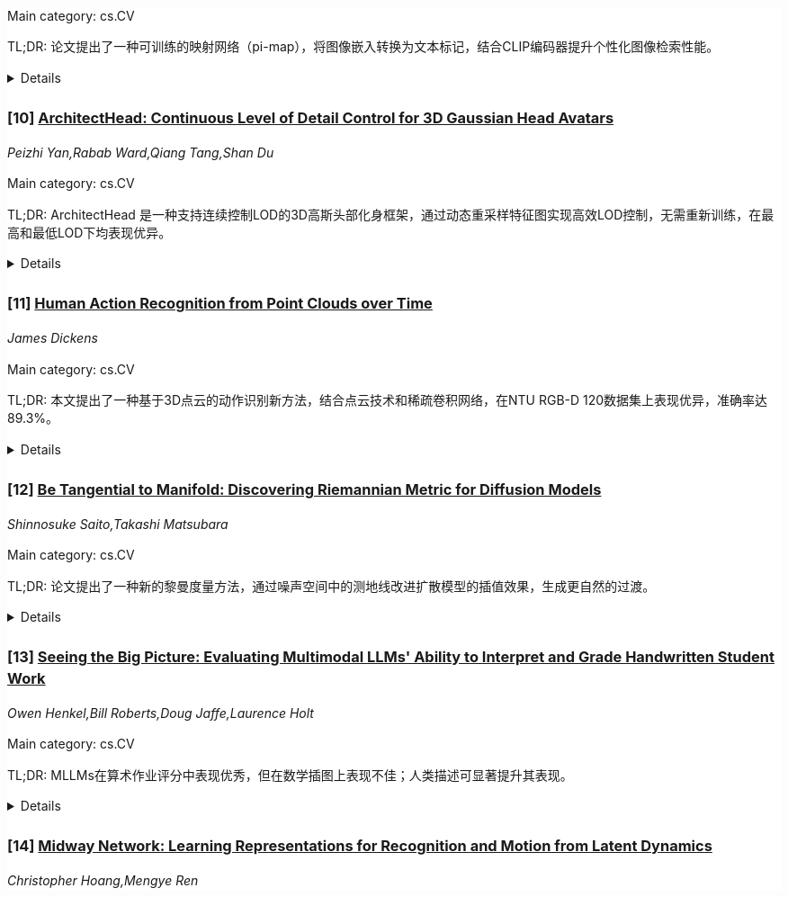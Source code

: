 Main category: cs.CV

TL;DR: 论文提出了一种可训练的映射网络（pi-map），将图像嵌入转换为文本标记，结合CLIP编码器提升个性化图像检索性能。


<details><summary>Details</summary></details>


### [10] [ArchitectHead: Continuous Level of Detail Control for 3D Gaussian Head Avatars](https://arxiv.org/abs/2510.05488)
*Peizhi Yan,Rabab Ward,Qiang Tang,Shan Du*

Main category: cs.CV

TL;DR: ArchitectHead 是一种支持连续控制LOD的3D高斯头部化身框架，通过动态重采样特征图实现高效LOD控制，无需重新训练，在最高和最低LOD下均表现优异。


<details><summary>Details</summary></details>


### [11] [Human Action Recognition from Point Clouds over Time](https://arxiv.org/abs/2510.05506)
*James Dickens*

Main category: cs.CV

TL;DR: 本文提出了一种基于3D点云的动作识别新方法，结合点云技术和稀疏卷积网络，在NTU RGB-D 120数据集上表现优异，准确率达89.3%。


<details><summary>Details</summary></details>


### [12] [Be Tangential to Manifold: Discovering Riemannian Metric for Diffusion Models](https://arxiv.org/abs/2510.05509)
*Shinnosuke Saito,Takashi Matsubara*

Main category: cs.CV

TL;DR: 论文提出了一种新的黎曼度量方法，通过噪声空间中的测地线改进扩散模型的插值效果，生成更自然的过渡。


<details><summary>Details</summary></details>


### [13] [Seeing the Big Picture: Evaluating Multimodal LLMs' Ability to Interpret and Grade Handwritten Student Work](https://arxiv.org/abs/2510.05538)
*Owen Henkel,Bill Roberts,Doug Jaffe,Laurence Holt*

Main category: cs.CV

TL;DR: MLLMs在算术作业评分中表现优秀，但在数学插图上表现不佳；人类描述可显著提升其表现。


<details><summary>Details</summary></details>


### [14] [Midway Network: Learning Representations for Recognition and Motion from Latent Dynamics](https://arxiv.org/abs/2510.05558)
*Christopher Hoang,Mengye Ren*
